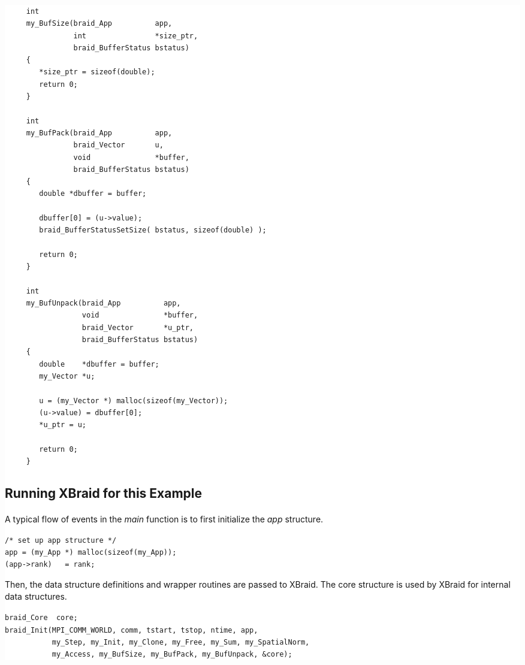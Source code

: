          int
         my_BufSize(braid_App          app,
                    int                *size_ptr,
                    braid_BufferStatus bstatus)
         {
            *size_ptr = sizeof(double);
            return 0;
         }
      
         int
         my_BufPack(braid_App          app,
                    braid_Vector       u,
                    void               *buffer,
                    braid_BufferStatus bstatus)
         {
            double *dbuffer = buffer;
      
            dbuffer[0] = (u->value);
            braid_BufferStatusSetSize( bstatus, sizeof(double) );
      
            return 0;
         }
      
         int
         my_BufUnpack(braid_App          app,
                      void               *buffer,
                      braid_Vector       *u_ptr,
                      braid_BufferStatus bstatus)
         {
            double    *dbuffer = buffer;
            my_Vector *u;
      
            u = (my_Vector *) malloc(sizeof(my_Vector));
            (u->value) = dbuffer[0];
            *u_ptr = u;
      
            return 0;
         }

## Running XBraid for this Example 

A typical flow of events in the *main* function is to first initialize the *app*
structure.

    /* set up app structure */
    app = (my_App *) malloc(sizeof(my_App));
    (app->rank)   = rank;

Then, the data structure definitions and wrapper routines are passed to XBraid.
The core structure is used by XBraid for internal data structures. 

    braid_Core  core;
    braid_Init(MPI_COMM_WORLD, comm, tstart, tstop, ntime, app,
               my_Step, my_Init, my_Clone, my_Free, my_Sum, my_SpatialNorm, 
               my_Access, my_BufSize, my_BufPack, my_BufUnpack, &core);
